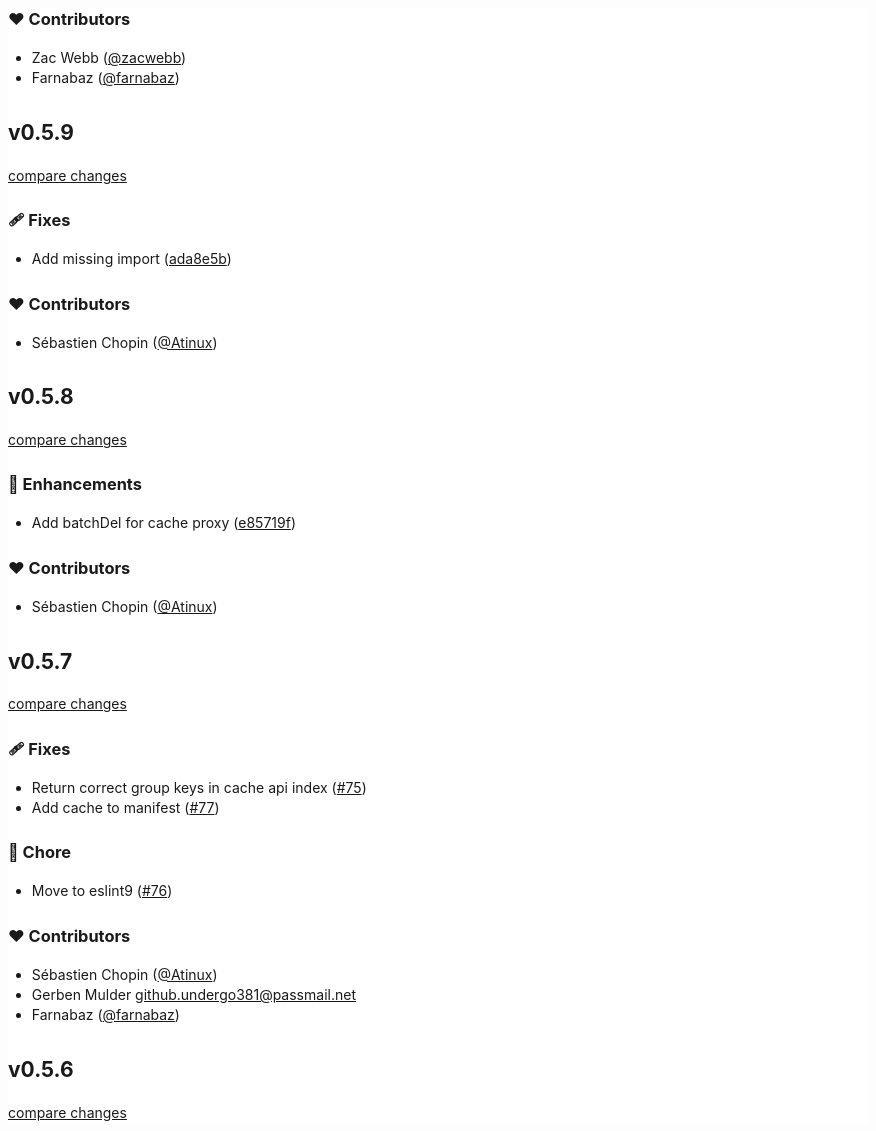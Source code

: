 ### ❤️ Contributors

- Zac Webb ([@zacwebb](http://github.com/zacwebb))
- Farnabaz ([@farnabaz](http://github.com/farnabaz))

## v0.5.9

[compare changes](https://github.com/nuxt-hub/core/compare/v0.5.8...v0.5.9)

### 🩹 Fixes

- Add missing import ([ada8e5b](https://github.com/nuxt-hub/core/commit/ada8e5b))

### ❤️ Contributors

- Sébastien Chopin ([@Atinux](http://github.com/Atinux))

## v0.5.8

[compare changes](https://github.com/nuxt-hub/core/compare/v0.5.7...v0.5.8)

### 🚀 Enhancements

- Add batchDel for cache proxy ([e85719f](https://github.com/nuxt-hub/core/commit/e85719f))

### ❤️ Contributors

- Sébastien Chopin ([@Atinux](http://github.com/Atinux))

## v0.5.7

[compare changes](https://github.com/nuxt-hub/core/compare/v0.5.6...v0.5.7)

### 🩹 Fixes

- Return correct group keys in cache api index ([#75](https://github.com/nuxt-hub/core/pull/75))
- Add cache to manifest ([#77](https://github.com/nuxt-hub/core/pull/77))

### 🏡 Chore

- Move to eslint9 ([#76](https://github.com/nuxt-hub/core/pull/76))

### ❤️ Contributors

- Sébastien Chopin ([@Atinux](http://github.com/Atinux))
- Gerben Mulder <github.undergo381@passmail.net>
- Farnabaz ([@farnabaz](http://github.com/farnabaz))

## v0.5.6

[compare changes](https://github.com/nuxt-hub/core/compare/v0.5.5...v0.5.6)
